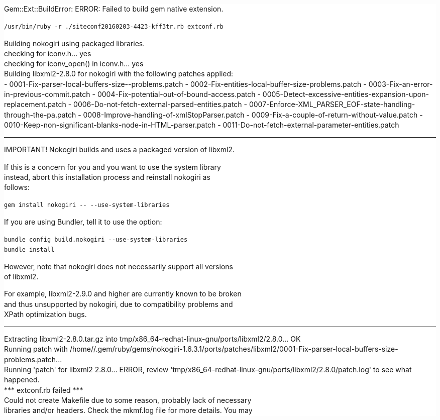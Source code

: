 Gem::Ext::BuildError: ERROR: Failed to build gem native extension.

    /usr/bin/ruby -r ./siteconf20160203-4423-kff3tr.rb extconf.rb                                                                                                                                    
Building nokogiri using packaged libraries.                                                                                                                                                          
checking for iconv.h... yes                                                                                                                                                                          
checking for iconv_open() in iconv.h... yes                                                                                                                                                          
Building libxml2-2.8.0 for nokogiri with the following patches applied:                                                                                                                              
        - 0001-Fix-parser-local-buffers-size--problems.patch
        - 0002-Fix-entities-local-buffer-size-problems.patch
        - 0003-Fix-an-error-in-previous-commit.patch
        - 0004-Fix-potential-out-of-bound-access.patch
        - 0005-Detect-excessive-entities-expansion-upon-replacement.patch
        - 0006-Do-not-fetch-external-parsed-entities.patch
        - 0007-Enforce-XML_PARSER_EOF-state-handling-through-the-pa.patch
        - 0008-Improve-handling-of-xmlStopParser.patch
        - 0009-Fix-a-couple-of-return-without-value.patch
        - 0010-Keep-non-significant-blanks-node-in-HTML-parser.patch
        - 0011-Do-not-fetch-external-parameter-entities.patch
************************************************************************                                                                                                                             
IMPORTANT!  Nokogiri builds and uses a packaged version of libxml2.                                                                                                                                  

If this is a concern for you and you want to use the system library                                                                                                                                  
instead, abort this installation process and reinstall nokogiri as                                                                                                                                   
follows:                                                                                                                                                                                             

    gem install nokogiri -- --use-system-libraries                                                                                                                                                   

If you are using Bundler, tell it to use the option:                                                                                                                                                 

    bundle config build.nokogiri --use-system-libraries                                                                                                                                              
    bundle install                                                                                                                                                                                   

However, note that nokogiri does not necessarily support all versions                                                                                                                                
of libxml2.                                                                                                                                                                                          

For example, libxml2-2.9.0 and higher are currently known to be broken                                                                                                                               
and thus unsupported by nokogiri, due to compatibility problems and                                                                                                                                  
XPath optimization bugs.                                                                                                                                                                             
************************************************************************                                                                                                                             
Extracting libxml2-2.8.0.tar.gz into tmp/x86_64-redhat-linux-gnu/ports/libxml2/2.8.0... OK                                                                                                           
Running patch with /home/<user>/.gem/ruby/gems/nokogiri-1.6.3.1/ports/patches/libxml2/0001-Fix-parser-local-buffers-size-problems.patch...                                                          
Running 'patch' for libxml2 2.8.0... ERROR, review 'tmp/x86_64-redhat-linux-gnu/ports/libxml2/2.8.0/patch.log' to see what happened.                                                                 
*** extconf.rb failed ***                                                                                                                                                                            
Could not create Makefile due to some reason, probably lack of necessary                                                                                                                             
libraries and/or headers.  Check the mkmf.log file for more details.  You may                                                                                                                        
